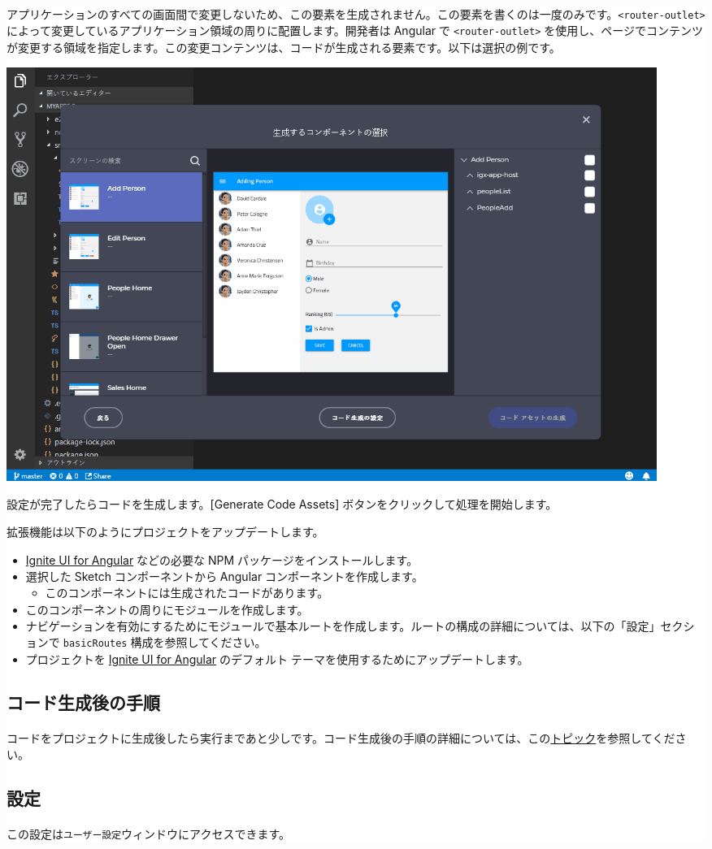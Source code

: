 アプリケーションのすべての画面間で変更しないため、この要素を生成されません。この要素を書くのは一度のみです。`<router-outlet>` によって変更しているアプリケーション領域の周りに配置します。開発者は Angular で `<router-outlet>` を使用し、ページでコンテンツが変更する領域を指定します。この変更コンテンツは、コードが生成される要素です。以下は選択の例です。


<img class="responsive-img" src="../images/step2.gif" srcset="../images/interaction_options_1@2x.png 2x" />

設定が完了したらコードを生成します。[Generate Code Assets] ボタンをクリックして処理を開始します。

拡張機能は以下のようにプロジェクトをアップデートします。

- [Ignite UI for Angular](https://jp.infragistics.com/products/ignite-ui-angular) などの必要な NPM パッケージをインストールします。
- 選択した Sketch コンポーネントから Angular コンポーネントを作成します。
  - このコンポーネントには生成されたコードがあります。
- このコンポーネントの周りにモジュールを作成します。
- ナビゲーションを有効にするためにモジュールで基本ルートを作成します。ルートの構成の詳細については、以下の「設定」セクションで `basicRoutes` 構成を参照してください。
- プロジェクトを [Ignite UI for Angular](https://jp.infragistics.com/products/ignite-ui-angular) のデフォルト テーマを使用するためにアップデートします。

## コード生成後の手順

コードをプロジェクトに生成後したら実行まであと少しです。コード生成後の手順の詳細については、この[トピック](after-codegen.md)を参照してください。

## 設定

この設定は`ユーザー設定`ウィンドウにアクセスできます。
